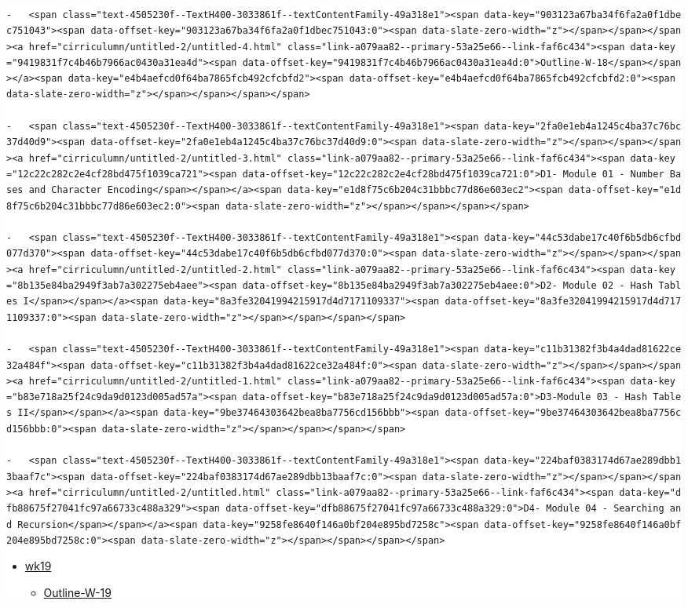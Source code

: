     -   <span class="text-4505230f--TextH400-3033861f--textContentFamily-49a318e1"><span data-key="903123a67ba34f6fa2a0f1dbec751043"><span data-offset-key="903123a67ba34f6fa2a0f1dbec751043:0"><span data-slate-zero-width="z">​</span></span></span><a href="cirriculumn/untitled-2/untitled-4.html" class="link-a079aa82--primary-53a25e66--link-faf6c434"><span data-key="9419831f7c4b46b7966ac0430a31ea4d"><span data-offset-key="9419831f7c4b46b7966ac0430a31ea4d:0">Outline-W-18</span></span></a><span data-key="e4b4aefcd0f64ba7865fcb492cfcbfd2"><span data-offset-key="e4b4aefcd0f64ba7865fcb492cfcbfd2:0"><span data-slate-zero-width="z">​</span></span></span></span>

    -   <span class="text-4505230f--TextH400-3033861f--textContentFamily-49a318e1"><span data-key="2fa0e1eb4a1245c4ba37c76bc37d40d9"><span data-offset-key="2fa0e1eb4a1245c4ba37c76bc37d40d9:0"><span data-slate-zero-width="z">​</span></span></span><a href="cirriculumn/untitled-2/untitled-3.html" class="link-a079aa82--primary-53a25e66--link-faf6c434"><span data-key="12c22c282c2e4cf28bd475f1039ca721"><span data-offset-key="12c22c282c2e4cf28bd475f1039ca721:0">D1- Module 01 - Number Bases and Character Encoding</span></span></a><span data-key="e1d8f75c6b204c31bbbc77d86e603ec2"><span data-offset-key="e1d8f75c6b204c31bbbc77d86e603ec2:0"><span data-slate-zero-width="z">​</span></span></span></span>

    -   <span class="text-4505230f--TextH400-3033861f--textContentFamily-49a318e1"><span data-key="44c53dabe17c40f6b5db6cfbd077d370"><span data-offset-key="44c53dabe17c40f6b5db6cfbd077d370:0"><span data-slate-zero-width="z">​</span></span></span><a href="cirriculumn/untitled-2/untitled-2.html" class="link-a079aa82--primary-53a25e66--link-faf6c434"><span data-key="8b135e84ba2949f3ab7a302275eb4aee"><span data-offset-key="8b135e84ba2949f3ab7a302275eb4aee:0">D2- Module 02 - Hash Tables I</span></span></a><span data-key="8a3fe32041994215917d4d7171109337"><span data-offset-key="8a3fe32041994215917d4d7171109337:0"><span data-slate-zero-width="z">​</span></span></span></span>

    -   <span class="text-4505230f--TextH400-3033861f--textContentFamily-49a318e1"><span data-key="c11b31382f3b4a4dad81622ce32a484f"><span data-offset-key="c11b31382f3b4a4dad81622ce32a484f:0"><span data-slate-zero-width="z">​</span></span></span><a href="cirriculumn/untitled-2/untitled-1.html" class="link-a079aa82--primary-53a25e66--link-faf6c434"><span data-key="b83e718a25f24c9da9d0123d005ad57a"><span data-offset-key="b83e718a25f24c9da9d0123d005ad57a:0">D3-Module 03 - Hash Tables II</span></span></a><span data-key="9be37464303642bea8ba7756cd156bbb"><span data-offset-key="9be37464303642bea8ba7756cd156bbb:0"><span data-slate-zero-width="z">​</span></span></span></span>

    -   <span class="text-4505230f--TextH400-3033861f--textContentFamily-49a318e1"><span data-key="224baf0383174d67ae289dbb13baaf7c"><span data-offset-key="224baf0383174d67ae289dbb13baaf7c:0"><span data-slate-zero-width="z">​</span></span></span><a href="cirriculumn/untitled-2/untitled.html" class="link-a079aa82--primary-53a25e66--link-faf6c434"><span data-key="dfb88675f27041fc97a66733c488a329"><span data-offset-key="dfb88675f27041fc97a66733c488a329:0">D4- Module 04 - Searching and Recursion</span></span></a><span data-key="9258fe8640f146a0bf204e895bd7258c"><span data-offset-key="9258fe8640f146a0bf204e895bd7258c:0"><span data-slate-zero-width="z">​</span></span></span></span>

-   <span class="text-4505230f--TextH400-3033861f--textContentFamily-49a318e1"><span data-key="492d44c626a64050a413ccafa92fdb21"><span data-offset-key="492d44c626a64050a413ccafa92fdb21:0"><span data-slate-zero-width="z">​</span></span></span><a href="https://bgoonz42.gitbook.io/datastructures-in-pytho/cirriculumn/untitled-4/README" class="link-a079aa82--primary-53a25e66--link-faf6c434"><span data-key="5fbbb33afc614aeebd3d25be06096e3f"><span data-offset-key="5fbbb33afc614aeebd3d25be06096e3f:0">wk19</span></span></a><span data-key="852c7cbb2b094c86a6f074f003a765d6"><span data-offset-key="852c7cbb2b094c86a6f074f003a765d6:0"><span data-slate-zero-width="z">​</span></span></span></span>

    -   <span class="text-4505230f--TextH400-3033861f--textContentFamily-49a318e1"><span data-key="4e873c0b9a7e4e14878cd88ae9f5678e"><span data-offset-key="4e873c0b9a7e4e14878cd88ae9f5678e:0"><span data-slate-zero-width="z">​</span></span></span><a href="cirriculumn/untitled-4/overview.html" class="link-a079aa82--primary-53a25e66--link-faf6c434"><span data-key="7f817f47699242c4bfe3f9f739bbe05d"><span data-offset-key="7f817f47699242c4bfe3f9f739bbe05d:0">Outline-W-19</span></span></a><span data-key="e8ee2c567bbe4e8f839562e804f1b82e"><span data-offset-key="e8ee2c567bbe4e8f839562e804f1b82e:0"><span data-slate-zero-width="z">​</span></span></span></span>
